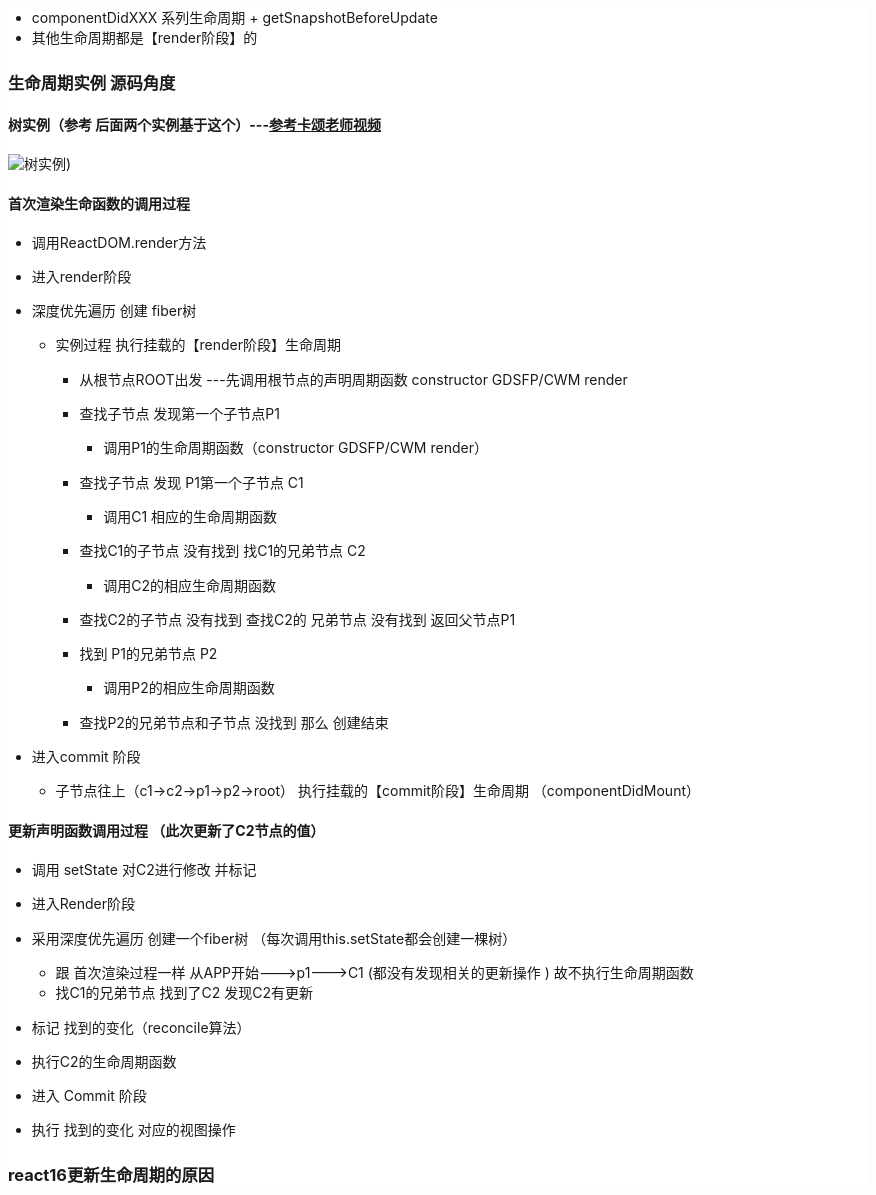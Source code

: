 - componentDidXXX  系列生命周期 + getSnapshotBeforeUpdate
- 其他生命周期都是【render阶段】的

### 生命周期实例 源码角度

#### 树实例（参考 后面两个实例基于这个）---[参考卡颂老师视频](https://www.bilibili.com/video/BV16t4y1r7oJ?from=search&seid=6602041391613664064)

![树实例](https://api2.mubu.com/v3/document_image/78b56103-f3f9-47a7-a015-78714deecdbf-6942699.jpg))

#### 首次渲染生命函数的调用过程

- 调用ReactDOM.render方法
- 进入render阶段
- 深度优先遍历 创建 fiber树

	- 实例过程  执行挂载的【render阶段】生命周期

		- 从根节点ROOT出发 ---先调用根节点的声明周期函数 constructor GDSFP/CWM render
		- 查找子节点  发现第一个子节点P1

			- 调用P1的生命周期函数（constructor GDSFP/CWM render）

		- 查找子节点   发现 P1第一个子节点  C1

			- 调用C1 相应的生命周期函数

		- 查找C1的子节点 没有找到  找C1的兄弟节点  C2

			- 调用C2的相应生命周期函数

		- 查找C2的子节点 没有找到  查找C2的 兄弟节点 没有找到  返回父节点P1
		- 找到 P1的兄弟节点  P2

			- 调用P2的相应生命周期函数

		- 查找P2的兄弟节点和子节点 没找到  那么 创建结束

- 进入commit 阶段

	- 子节点往上（c1->c2->p1->p2->root） 执行挂载的【commit阶段】生命周期 （componentDidMount）

#### 更新声明函数调用过程 （此次更新了C2节点的值）

- 调用 setState 对C2进行修改 并标记
- 进入Render阶段
- 采用深度优先遍历 创建一个fiber树  （每次调用this.setState都会创建一棵树）

	- 跟 首次渲染过程一样  从APP开始--->p1--->C1 (都没有发现相关的更新操作 )  故不执行生命周期函数
	- 找C1的兄弟节点  找到了C2 发现C2有更新

- 标记 找到的变化（reconcile算法）
- 执行C2的生命周期函数
- 进入 Commit 阶段
- 执行  找到的变化  对应的视图操作

### react16更新生命周期的原因
